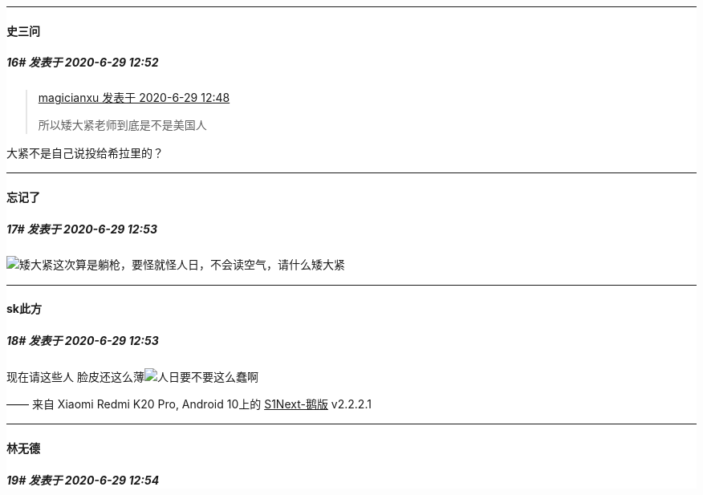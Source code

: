 





-----

####  史三问  
##### 16#       发表于 2020-6-29 12:52



<blockquote><a href="httphttps://bbs.saraba1st.com/2b/forum.php?mod=redirect&amp;goto=findpost&amp;pid=47996192&amp;ptid=1944737" target="_blank">magicianxu 发表于 2020-6-29 12:48</a>

所以矮大紧老师到底是不是美国人</blockquote>
大紧不是自己说投给希拉里的？







-----

####  忘记了  
##### 17#       发表于 2020-6-29 12:53



<img src="https://static.saraba1st.com/image/smiley/face2017/067.png" referrerpolicy="no-referrer">矮大紧这次算是躺枪，要怪就怪人日，不会读空气，请什么矮大紧







-----

####  sk此方  
##### 18#       发表于 2020-6-29 12:53




现在请这些人 脸皮还这么薄<img src="https://static.saraba1st.com/image/smiley/face2017/065.png" referrerpolicy="no-referrer">人日要不要这么蠢啊

—— 来自 Xiaomi Redmi K20 Pro, Android 10上的 [S1Next-鹅版](https://github.com/ykrank/S1-Next/releases) v2.2.2.1







-----

####  林无德  
##### 19#       发表于 2020-6-29 12:54



